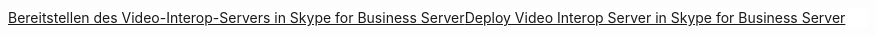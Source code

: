 [<span data-ttu-id="6f598-225">Bereitstellen des Video-Interop-Servers in Skype for Business Server</span><span class="sxs-lookup"><span data-stu-id="6f598-225">Deploy Video Interop Server in Skype for Business Server</span></span>](../deploy/deploy-video-interop-server/deploy-video-interop-server.md)
